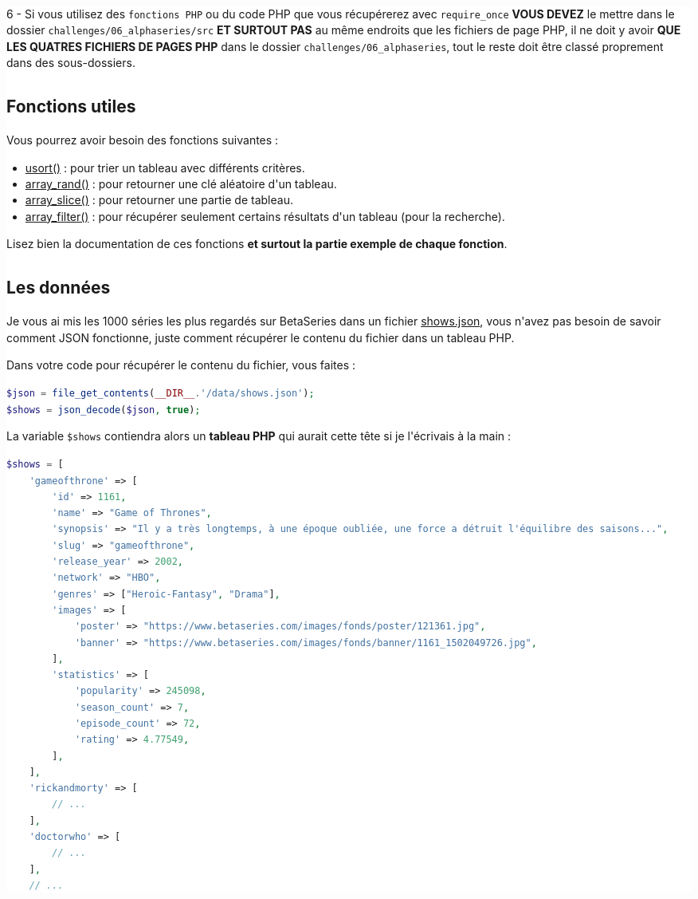 6 - Si vous utilisez des `fonctions PHP` ou du code PHP que vous récupérerez avec `require_once` **VOUS DEVEZ** le mettre dans le dossier `challenges/06_alphaseries/src` **ET SURTOUT PAS** au même endroits que les fichiers de page PHP, il ne doit y avoir **QUE LES QUATRES FICHIERS DE PAGES PHP** dans le dossier `challenges/06_alphaseries`, tout le reste doit être classé proprement dans des sous-dossiers.

## Fonctions utiles

Vous pourrez avoir besoin des fonctions suivantes :

* [usort()](http://php.net/manual/fr/function.usort.php) : pour trier un tableau avec différents critères.
* [array_rand()](http://php.net/manual/fr/function.array-rand.php) : pour retourner une clé aléatoire d'un tableau.
* [array_slice()](http://php.net/manual/fr/function.array-slice.php) : pour retourner une partie de tableau.
* [array_filter()](http://php.net/manual/fr/function.array-filter.php) : pour récupérer seulement certains résultats d'un tableau (pour la recherche).

Lisez bien la documentation de ces fonctions **et surtout la partie exemple de chaque fonction**.

## Les données

Je vous ai mis les 1000 séries les plus regardés sur BetaSeries dans un fichier [shows.json](./data/shows.json), vous n'avez pas besoin de savoir comment JSON fonctionne, juste comment récupérer le contenu du fichier dans un tableau PHP.

Dans votre code pour récupérer le contenu du fichier, vous faites :

```php
$json = file_get_contents(__DIR__.'/data/shows.json');
$shows = json_decode($json, true);
``` 

La variable `$shows` contiendra alors un **tableau PHP** qui aurait cette tête si je l'écrivais à la main :

```php
$shows = [
    'gameofthrone' => [
        'id' => 1161,
        'name' => "Game of Thrones",
        'synopsis' => "Il y a très longtemps, à une époque oubliée, une force a détruit l'équilibre des saisons...",
        'slug' => "gameofthrone",
        'release_year' => 2002,
        'network' => "HBO",
        'genres' => ["Heroic-Fantasy", "Drama"],
        'images' => [
            'poster' => "https://www.betaseries.com/images/fonds/poster/121361.jpg",
            'banner' => "https://www.betaseries.com/images/fonds/banner/1161_1502049726.jpg",
        ],
        'statistics' => [
            'popularity' => 245098,
            'season_count' => 7,
            'episode_count' => 72,
            'rating' => 4.77549,
        ],
    ],
    'rickandmorty' => [
        // ...
    ],
    'doctorwho' => [
        // ...
    ],
    // ...
```